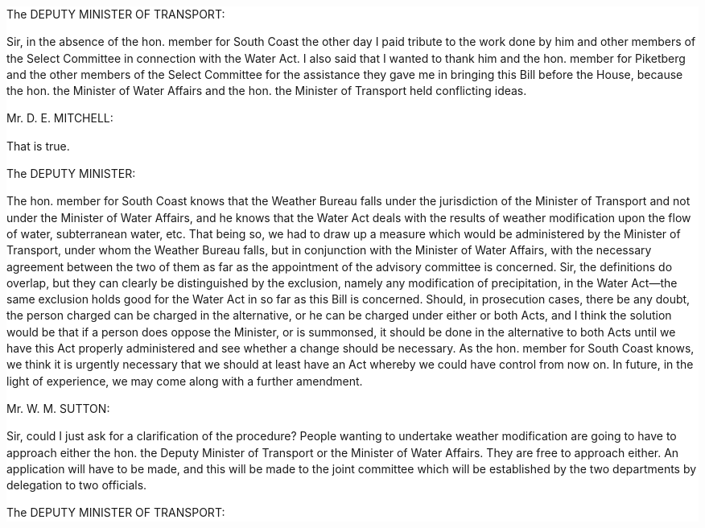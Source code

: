 </speech>

<speech by="#deputy_minister_of_transport">

<from>The <person refersTo="hansard_za">DEPUTY MINISTER OF TRANSPORT</person>:</from>

<p>Sir, in the absence of the hon. member for South Coast the other day I paid tribute to the work done by him and other members of the Select Committee in connection with the Water Act. I also said that I wanted to thank him and the hon. member for Piketberg and the other members of the Select Committee for the assistance they gave me in bringing this Bill before the House, because the hon. the Minister of Water Affairs and the hon. the Minister of Transport held conflicting ideas.</p>

</speech>

<speech by="#mitchell">

<from>Mr. <person refersTo="hansard_za">D. E. MITCHELL</person>:</from>

<p>That is true.</p>

</speech>

<speech by="#deputy_minister">

<from>The <person refersTo="hansard_za">DEPUTY MINISTER</person>:</from>

<p>The hon. member for South Coast knows that the Weather Bureau falls under the jurisdiction of the Minister of Transport and not under the Minister of Water Affairs, and he knows that the Water Act deals with the results of weather modification upon the flow of water, subterranean water, etc. That being so, we had to draw up a measure which would be administered by the Minister of Transport, under whom the Weather Bureau falls, but in conjunction with the Minister of Water Affairs, with the necessary agreement between the two of them as far as the appointment of the advisory committee is concerned. Sir, the definitions do overlap, but they can clearly be distinguished by the exclusion, namely any modification of precipitation, in the Water Act&#x2014;the same exclusion holds good for the Water Act in so far as this Bill is concerned. Should, in prosecution cases, there be any doubt, the person charged can be charged in the alternative, or he can be charged under either or both Acts, and I think the solution would be that if a person does oppose the Minister, or is summonsed, it should be done in the alternative to both Acts until we have this Act properly administered and see whether a change should be necessary. As the hon. member for South Coast knows, we think it is urgently necessary that we should at least have an Act whereby we could have control from now on. In future, in the light of experience, we may come along with a further amendment.</p>

</speech>

<speech by="#sutton">

<from>Mr. <person refersTo="hansard_za">W. M. SUTTON</person>:</from>

<p>Sir, could I just ask for a clarification of the procedure? People wanting to undertake weather modification are going to have to approach either the hon. the Deputy Minister of Transport or the Minister of Water Affairs. They are free to approach either. An application will have to be made, and this will be made to the joint committee which will be established by the two departments by delegation to two officials.</p>

</speech>

<speech by="#deputy_minister_of_transport">

<from>The <person refersTo="hansard_za">DEPUTY MINISTER OF TRANSPORT</person>:</from>
